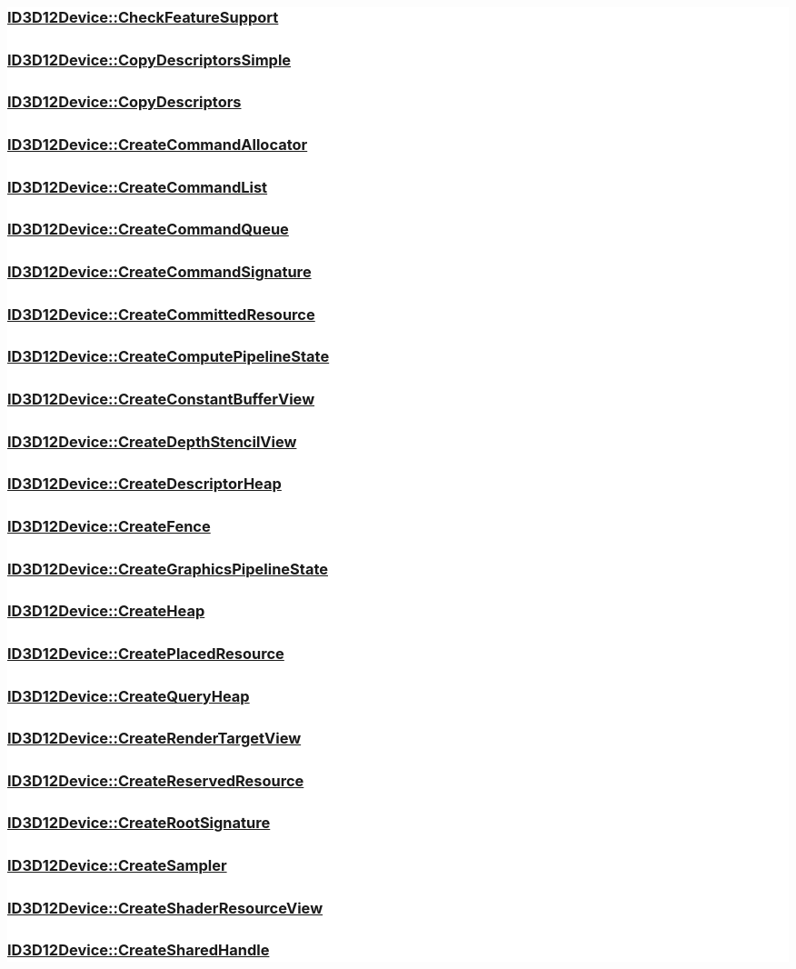 ### [ID3D12Device::CheckFeatureSupport](../d3d12/nf-d3d12-id3d12device-checkfeaturesupport.md)
### [ID3D12Device::CopyDescriptorsSimple](../d3d12/nf-d3d12-id3d12device-copydescriptorssimple.md)
### [ID3D12Device::CopyDescriptors](../d3d12/nf-d3d12-id3d12device-copydescriptors.md)
### [ID3D12Device::CreateCommandAllocator](../d3d12/nf-d3d12-id3d12device-createcommandallocator.md)
### [ID3D12Device::CreateCommandList](../d3d12/nf-d3d12-id3d12device-createcommandlist.md)
### [ID3D12Device::CreateCommandQueue](../d3d12/nf-d3d12-id3d12device-createcommandqueue.md)
### [ID3D12Device::CreateCommandSignature](../d3d12/nf-d3d12-id3d12device-createcommandsignature.md)
### [ID3D12Device::CreateCommittedResource](../d3d12/nf-d3d12-id3d12device-createcommittedresource.md)
### [ID3D12Device::CreateComputePipelineState](../d3d12/nf-d3d12-id3d12device-createcomputepipelinestate.md)
### [ID3D12Device::CreateConstantBufferView](../d3d12/nf-d3d12-id3d12device-createconstantbufferview.md)
### [ID3D12Device::CreateDepthStencilView](../d3d12/nf-d3d12-id3d12device-createdepthstencilview.md)
### [ID3D12Device::CreateDescriptorHeap](../d3d12/nf-d3d12-id3d12device-createdescriptorheap.md)
### [ID3D12Device::CreateFence](../d3d12/nf-d3d12-id3d12device-createfence.md)
### [ID3D12Device::CreateGraphicsPipelineState](../d3d12/nf-d3d12-id3d12device-creategraphicspipelinestate.md)
### [ID3D12Device::CreateHeap](../d3d12/nf-d3d12-id3d12device-createheap.md)
### [ID3D12Device::CreatePlacedResource](../d3d12/nf-d3d12-id3d12device-createplacedresource.md)
### [ID3D12Device::CreateQueryHeap](../d3d12/nf-d3d12-id3d12device-createqueryheap.md)
### [ID3D12Device::CreateRenderTargetView](../d3d12/nf-d3d12-id3d12device-createrendertargetview.md)
### [ID3D12Device::CreateReservedResource](../d3d12/nf-d3d12-id3d12device-createreservedresource.md)
### [ID3D12Device::CreateRootSignature](../d3d12/nf-d3d12-id3d12device-createrootsignature.md)
### [ID3D12Device::CreateSampler](../d3d12/nf-d3d12-id3d12device-createsampler.md)
### [ID3D12Device::CreateShaderResourceView](../d3d12/nf-d3d12-id3d12device-createshaderresourceview.md)
### [ID3D12Device::CreateSharedHandle](../d3d12/nf-d3d12-id3d12device-createsharedhandle.md)
